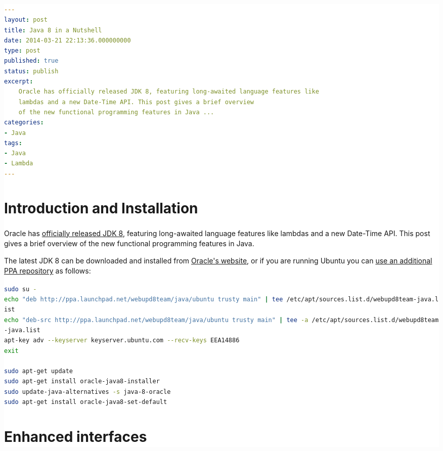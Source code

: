 ```yaml
---
layout: post
title: Java 8 in a Nutshell
date: 2014-03-21 22:13:36.000000000
type: post
published: true
status: publish
excerpt: 
    Oracle has officially released JDK 8, featuring long-awaited language features like 
    lambdas and a new Date-Time API. This post gives a brief overview 
    of the new functional programming features in Java ...
categories:
- Java
tags:
- Java
- Lambda
---
```


# Introduction and Installation

Oracle has [officially released JDK 8](https://blogs.oracle.com/thejavatutorials/entry/jdk_8_is_released), 
featuring long-awaited language features like lambdas and a new Date-Time API. This post gives a brief overview 
of the new functional programming features in Java.

The latest JDK 8 can be downloaded and installed from 
[Oracle's website](http://www.oracle.com/technetwork/java/javase/downloads/index.html), or if you are running 
Ubuntu you can [use an additional PPA repository](http://www.webupd8.org/2014/03/how-to-install-oracle-java-8-in-debian.html) as follows:

```bash
sudo su -
echo "deb http://ppa.launchpad.net/webupd8team/java/ubuntu trusty main" | tee /etc/apt/sources.list.d/webupd8team-java.list
echo "deb-src http://ppa.launchpad.net/webupd8team/java/ubuntu trusty main" | tee -a /etc/apt/sources.list.d/webupd8team-java.list
apt-key adv --keyserver keyserver.ubuntu.com --recv-keys EEA14886
exit

sudo apt-get update
sudo apt-get install oracle-java8-installer
sudo update-java-alternatives -s java-8-oracle
sudo apt-get install oracle-java8-set-default
```


# Enhanced interfaces
